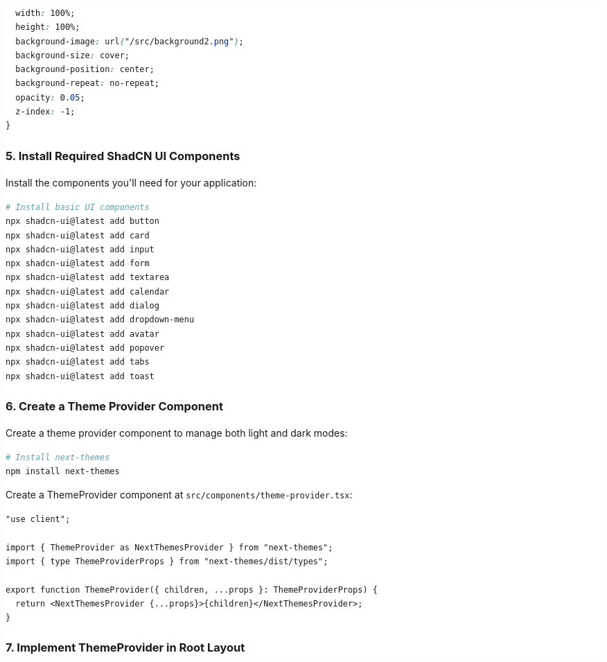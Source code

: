 ```css
  width: 100%;
  height: 100%;
  background-image: url("/src/background2.png");
  background-size: cover;
  background-position: center;
  background-repeat: no-repeat;
  opacity: 0.05;
  z-index: -1;
}
```

### 5. Install Required ShadCN UI Components

Install the components you'll need for your application:

```bash
# Install basic UI components
npx shadcn-ui@latest add button
npx shadcn-ui@latest add card
npx shadcn-ui@latest add input
npx shadcn-ui@latest add form
npx shadcn-ui@latest add textarea
npx shadcn-ui@latest add calendar
npx shadcn-ui@latest add dialog
npx shadcn-ui@latest add dropdown-menu
npx shadcn-ui@latest add avatar
npx shadcn-ui@latest add popover
npx shadcn-ui@latest add tabs
npx shadcn-ui@latest add toast
```

### 6. Create a Theme Provider Component

Create a theme provider component to manage both light and dark modes:

```bash
# Install next-themes
npm install next-themes
```

Create a ThemeProvider component at `src/components/theme-provider.tsx`:

```tsx
"use client";

import { ThemeProvider as NextThemesProvider } from "next-themes";
import { type ThemeProviderProps } from "next-themes/dist/types";

export function ThemeProvider({ children, ...props }: ThemeProviderProps) {
  return <NextThemesProvider {...props}>{children}</NextThemesProvider>;
}
```

### 7. Implement ThemeProvider in Root Layout
